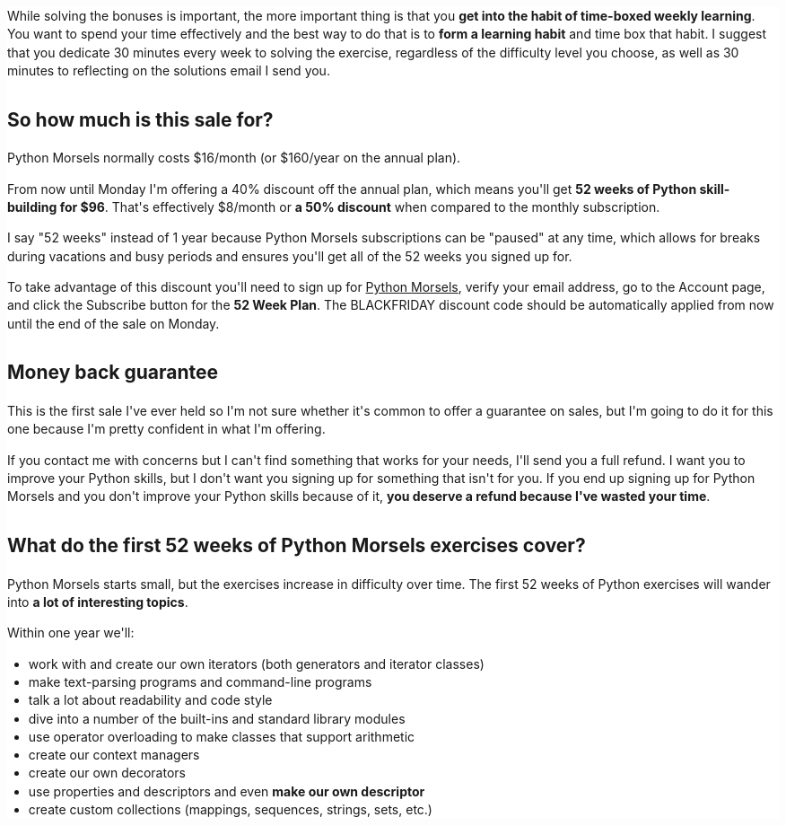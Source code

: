 While solving the bonuses is important, the more important thing is that you **get into the habit of time-boxed weekly learning**. You want to spend your time effectively and the best way to do that is to **form a learning habit** and time box that habit.
I suggest that you dedicate 30 minutes every week to solving the exercise, regardless of the difficulty level you choose, as well as 30 minutes to reflecting on the solutions email I send you.


## So how much is this sale for?

Python Morsels normally costs $16/month (or $160/year on the annual plan).

From now until Monday I'm offering a 40% discount off the annual plan, which means you'll get **52 weeks of Python skill-building for $96**.
That's effectively $8/month or **a 50% discount** when compared to the monthly subscription.

I say "52 weeks" instead of 1 year because Python Morsels subscriptions can be "paused" at any time, which allows for breaks during vacations and busy periods and ensures you'll get all of the 52 weeks you signed up for.

To take advantage of this discount you'll need to sign up for [Python Morsels][], verify your email address, go to the Account page, and click the Subscribe button for the **52 Week Plan**.
The BLACKFRIDAY discount code should be automatically applied from now until the end of the sale on Monday.


## Money back guarantee

This is the first sale I've ever held so I'm not sure whether it's common to offer a guarantee on sales, but I'm going to do it for this one because I'm pretty confident in what I'm offering.

If you contact me with concerns but I can't find something that works for your needs, I'll send you a full refund.
I want you to improve your Python skills, but I don't want you signing up for something that isn't for you.
If you end up signing up for Python Morsels and you don't improve your Python skills because of it, **you deserve a refund because I've wasted your time**.


## What do the first 52 weeks of Python Morsels exercises cover?

Python Morsels starts small, but the exercises increase in difficulty over time.
The first 52 weeks of Python exercises will wander into **a lot of interesting topics**.

Within one year we'll:

- work with and create our own iterators (both generators and iterator classes)
- make text-parsing programs and command-line programs
- talk a lot about readability and code style
- dive into a number of the built-ins and standard library modules
- use operator overloading to make classes that support arithmetic
- create our context managers
- create our own decorators
- use properties and descriptors and even **make our own descriptor**
- create custom collections (mappings, sequences, strings, sets, etc.)


[python morsels]: https://www.pythonmorsels.com/
[video]: https://drive.google.com/file/d/1_VbSJc9xFr81Xd4PMFLrDZ34S9vWePVL/view?usp=sharing
[email me]: mailto:tr%65y%40&#116;%72%75&#116;%68%66u&#108;&#46;&#116;&#101;c%68&#110;%6flo%67%79
[andrew pinkham]: https://twitter.com/AndrewsForge/status/1018597131496710144
[pavel anni]: https://twitter.com/PavelAnni/status/963778202605932544
[jason wattier]: https://twitter.com/jmwatt3/status/1035314897280794629
[ben jones]: https://twitter.com/abqpythonista/status/976202006405595136
[sign up]: https://www.pythonmorsels.com/signup/
